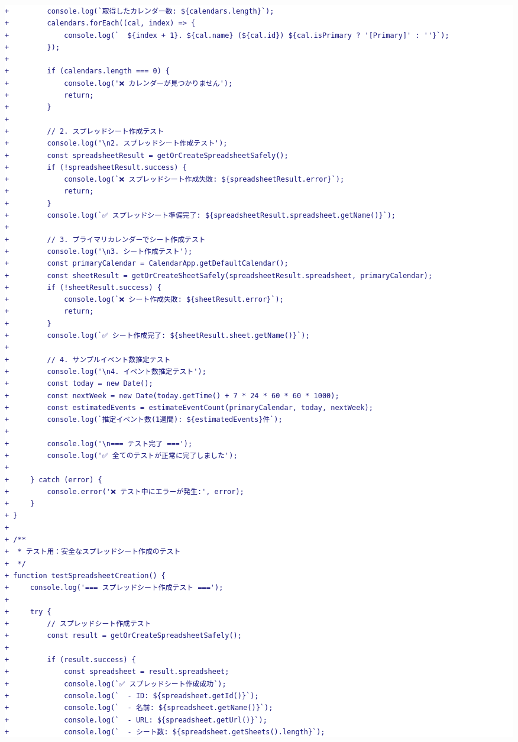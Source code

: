 ```diff
+         console.log(`取得したカレンダー数: ${calendars.length}`);
+         calendars.forEach((cal, index) => {
+             console.log(`  ${index + 1}. ${cal.name} (${cal.id}) ${cal.isPrimary ? '[Primary]' : ''}`);
+         });
+ 
+         if (calendars.length === 0) {
+             console.log('❌ カレンダーが見つかりません');
+             return;
+         }
+ 
+         // 2. スプレッドシート作成テスト
+         console.log('\n2. スプレッドシート作成テスト');
+         const spreadsheetResult = getOrCreateSpreadsheetSafely();
+         if (!spreadsheetResult.success) {
+             console.log(`❌ スプレッドシート作成失敗: ${spreadsheetResult.error}`);
+             return;
+         }
+         console.log(`✅ スプレッドシート準備完了: ${spreadsheetResult.spreadsheet.getName()}`);
+ 
+         // 3. プライマリカレンダーでシート作成テスト
+         console.log('\n3. シート作成テスト');
+         const primaryCalendar = CalendarApp.getDefaultCalendar();
+         const sheetResult = getOrCreateSheetSafely(spreadsheetResult.spreadsheet, primaryCalendar);
+         if (!sheetResult.success) {
+             console.log(`❌ シート作成失敗: ${sheetResult.error}`);
+             return;
+         }
+         console.log(`✅ シート作成完了: ${sheetResult.sheet.getName()}`);
+ 
+         // 4. サンプルイベント数推定テスト
+         console.log('\n4. イベント数推定テスト');
+         const today = new Date();
+         const nextWeek = new Date(today.getTime() + 7 * 24 * 60 * 60 * 1000);
+         const estimatedEvents = estimateEventCount(primaryCalendar, today, nextWeek);
+         console.log(`推定イベント数(1週間): ${estimatedEvents}件`);
+ 
+         console.log('\n=== テスト完了 ===');
+         console.log('✅ 全てのテストが正常に完了しました');
+ 
+     } catch (error) {
+         console.error('❌ テスト中にエラーが発生:', error);
+     }
+ }
+ 
+ /**
+  * テスト用：安全なスプレッドシート作成のテスト
+  */
+ function testSpreadsheetCreation() {
+     console.log('=== スプレッドシート作成テスト ===');
+     
+     try {
+         // スプレッドシート作成テスト
+         const result = getOrCreateSpreadsheetSafely();
+         
+         if (result.success) {
+             const spreadsheet = result.spreadsheet;
+             console.log(`✅ スプレッドシート作成成功`);
+             console.log(`  - ID: ${spreadsheet.getId()}`);
+             console.log(`  - 名前: ${spreadsheet.getName()}`);
+             console.log(`  - URL: ${spreadsheet.getUrl()}`);
+             console.log(`  - シート数: ${spreadsheet.getSheets().length}`);
```